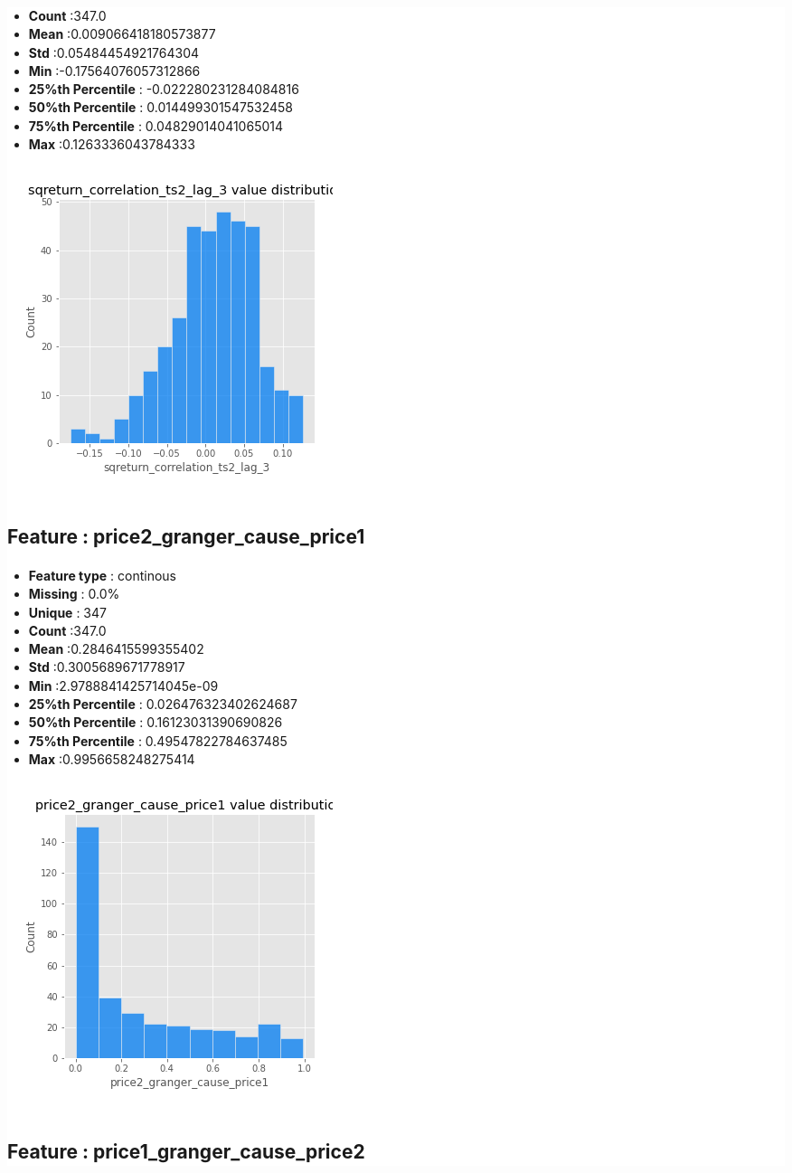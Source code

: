 - **Count** :347.0
- **Mean** :0.009066418180573877
- **Std** :0.05484454921764304
- **Min** :-0.17564076057312866
- **25%th Percentile** : -0.022280231284084816
- **50%th Percentile** : 0.014499301547532458
- **75%th Percentile** : 0.04829014041065014
- **Max** :0.1263336043784333

![](sqreturn_correlation_ts2_lag_3.png)
## Feature : price2_granger_cause_price1
- **Feature type** : continous
- **Missing** : 0.0%
- **Unique** : 347
- **Count** :347.0
- **Mean** :0.2846415599355402
- **Std** :0.3005689671778917
- **Min** :2.9788841425714045e-09
- **25%th Percentile** : 0.026476323402624687
- **50%th Percentile** : 0.16123031390690826
- **75%th Percentile** : 0.49547822784637485
- **Max** :0.9956658248275414

![](price2_granger_cause_price1.png)
## Feature : price1_granger_cause_price2